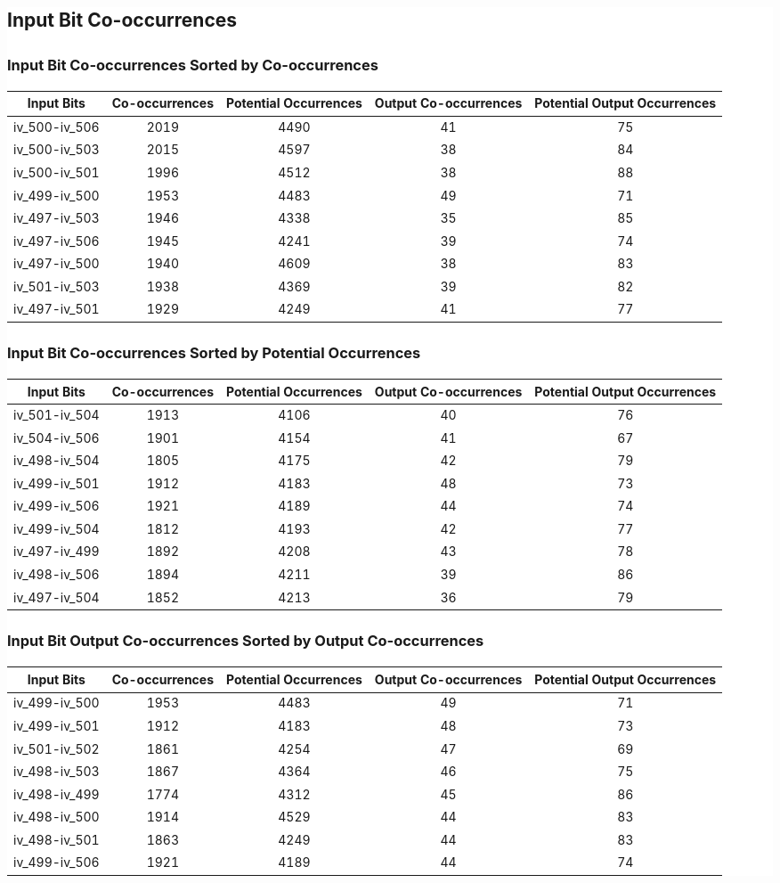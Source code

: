 ## Input Bit Co-occurrences

### Input Bit Co-occurrences Sorted by Co-occurrences

| Input Bits | Co-occurrences | Potential Occurrences | Output Co-occurrences | Potential Output Occurrences |
|:----------:|:--------------:|:---------------------:|:---------------------:|:----------------------------:|
| iv_500-iv_506 | 2019 | 4490 | 41 | 75 |
| iv_500-iv_503 | 2015 | 4597 | 38 | 84 |
| iv_500-iv_501 | 1996 | 4512 | 38 | 88 |
| iv_499-iv_500 | 1953 | 4483 | 49 | 71 |
| iv_497-iv_503 | 1946 | 4338 | 35 | 85 |
| iv_497-iv_506 | 1945 | 4241 | 39 | 74 |
| iv_497-iv_500 | 1940 | 4609 | 38 | 83 |
| iv_501-iv_503 | 1938 | 4369 | 39 | 82 |
| iv_497-iv_501 | 1929 | 4249 | 41 | 77 |

### Input Bit Co-occurrences Sorted by Potential Occurrences

| Input Bits | Co-occurrences | Potential Occurrences | Output Co-occurrences | Potential Output Occurrences |
|:----------:|:--------------:|:---------------------:|:---------------------:|:----------------------------:|
| iv_501-iv_504 | 1913 | 4106 | 40 | 76 |
| iv_504-iv_506 | 1901 | 4154 | 41 | 67 |
| iv_498-iv_504 | 1805 | 4175 | 42 | 79 |
| iv_499-iv_501 | 1912 | 4183 | 48 | 73 |
| iv_499-iv_506 | 1921 | 4189 | 44 | 74 |
| iv_499-iv_504 | 1812 | 4193 | 42 | 77 |
| iv_497-iv_499 | 1892 | 4208 | 43 | 78 |
| iv_498-iv_506 | 1894 | 4211 | 39 | 86 |
| iv_497-iv_504 | 1852 | 4213 | 36 | 79 |

### Input Bit Output Co-occurrences Sorted by Output Co-occurrences

| Input Bits | Co-occurrences | Potential Occurrences | Output Co-occurrences | Potential Output Occurrences |
|:----------:|:--------------:|:---------------------:|:---------------------:|:----------------------------:|
| iv_499-iv_500 | 1953 | 4483 | 49 | 71 |
| iv_499-iv_501 | 1912 | 4183 | 48 | 73 |
| iv_501-iv_502 | 1861 | 4254 | 47 | 69 |
| iv_498-iv_503 | 1867 | 4364 | 46 | 75 |
| iv_498-iv_499 | 1774 | 4312 | 45 | 86 |
| iv_498-iv_500 | 1914 | 4529 | 44 | 83 |
| iv_498-iv_501 | 1863 | 4249 | 44 | 83 |
| iv_499-iv_506 | 1921 | 4189 | 44 | 74 |
